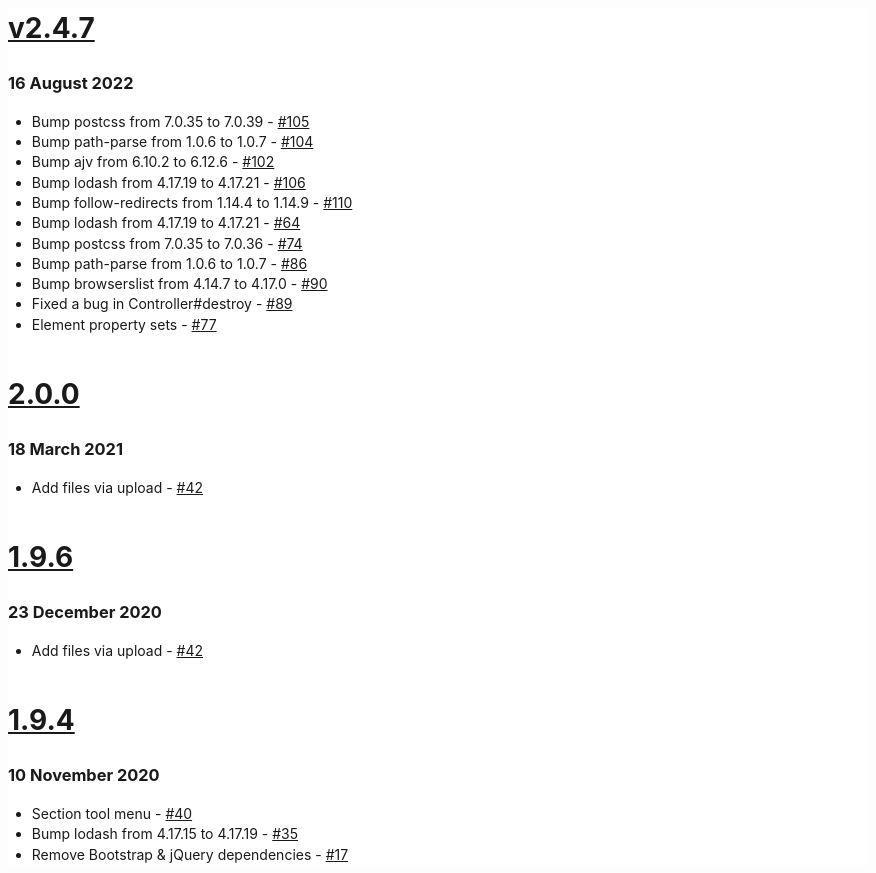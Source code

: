 # [v2.4.7](https://github.com/xeokit/xeokit-bim-viewer/compare/2.2.0...v2.4.7)

### 16 August 2022

-  Bump postcss from 7.0.35 to 7.0.39 - [#105](https://github.com/xeokit/xeokit-bim-viewer/pull/105)
-  Bump path-parse from 1.0.6 to 1.0.7 - [#104](https://github.com/xeokit/xeokit-bim-viewer/pull/104)
-  Bump ajv from 6.10.2 to 6.12.6 - [#102](https://github.com/xeokit/xeokit-bim-viewer/pull/102)
-  Bump lodash from 4.17.19 to 4.17.21 - [#106](https://github.com/xeokit/xeokit-bim-viewer/pull/106)
-  Bump follow-redirects from 1.14.4 to 1.14.9 - [#110](https://github.com/xeokit/xeokit-bim-viewer/pull/110)
-  Bump lodash from 4.17.19 to 4.17.21 - [#64](https://github.com/xeokit/xeokit-bim-viewer/pull/64)
-  Bump postcss from 7.0.35 to 7.0.36 - [#74](https://github.com/xeokit/xeokit-bim-viewer/pull/74)
-  Bump path-parse from 1.0.6 to 1.0.7 - [#86](https://github.com/xeokit/xeokit-bim-viewer/pull/86)
-  Bump browserslist from 4.14.7 to 4.17.0 - [#90](https://github.com/xeokit/xeokit-bim-viewer/pull/90)
-  Fixed a bug in Controller#destroy - [#89](https://github.com/xeokit/xeokit-bim-viewer/pull/89)
-  Element property sets - [#77](https://github.com/xeokit/xeokit-bim-viewer/pull/77)

# [2.0.0](https://github.com/xeokit/xeokit-bim-viewer/compare/1.9.57...2.0.0)

### 18 March 2021

-  Add files via upload - [#42](https://github.com/xeokit/xeokit-bim-viewer/pull/42)

# [1.9.6](https://github.com/xeokit/xeokit-bim-viewer/compare/1.9.5...1.9.6)

### 23 December 2020

-  Add files via upload - [#42](https://github.com/xeokit/xeokit-bim-viewer/pull/42)

# [1.9.4]()

### 10 November 2020

-  Section tool menu - [#40](https://github.com/xeokit/xeokit-bim-viewer/pull/40)
-  Bump lodash from 4.17.15 to 4.17.19 - [#35](https://github.com/xeokit/xeokit-bim-viewer/pull/35)
-  Remove Bootstrap & jQuery dependencies - [#17](https://github.com/xeokit/xeokit-bim-viewer/pull/17)
